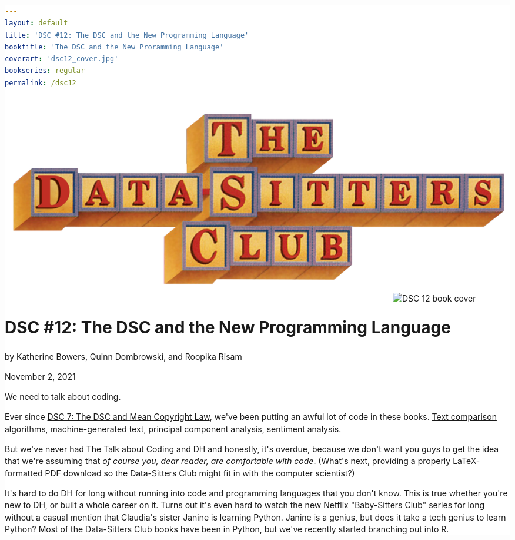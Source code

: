 ```yaml
---
layout: default
title: 'DSC #12: The DSC and the New Programming Language'
booktitle: 'The DSC and the New Proramming Language'
coverart: 'dsc12_cover.jpg'
bookseries: regular
permalink: /dsc12
---
```

<img src="_static/images/DSCLogo.png" />
<div style="float: right; width: 200px;margin-left: 7px;margin-top: 0px;">
<img src="images/bookcovers/dsc12_cover.jpg" alt="DSC 12 book cover" />
</div>

# DSC #12: The DSC and the New Programming Language

by Katherine Bowers, Quinn Dombrowski, and Roopika Risam

November 2, 2021


We need to talk about coding.

Ever since [DSC 7: The DSC and Mean Copyright Law](https://datasittersclub.github.io/site/dsc7.html), we've been putting an awful lot of code in these books. [Text comparison algorithms](https://datasittersclub.github.io/site/dsc8.html), [machine-generated text](https://datasittersclub.github.io/site/dsc9.html), [principal component analysis](https://datasittersclub.github.io/site/dsc10.html), [sentiment analysis](https://datasittersclub.github.io/site/dsc11.html).

But we've never had The Talk about Coding and DH and honestly, it's overdue, because we don't want you guys to get the idea that we're assuming that *of course you, dear reader, are comfortable with code*. (What's next, providing a properly LaTeX-formatted PDF download so the Data-Sitters Club might fit in with the computer scientist?)

It's hard to do DH for long without running into code and programming languages that you don't know. This is true whether you're new to DH, or built a whole career on it. Turns out it's even hard to watch the new Netflix "Baby-Sitters Club" series for long without a casual mention that Claudia's sister Janine is learning Python. Janine is a genius, but does it take a tech genius to learn Python? Most of the Data-Sitters Club books have been in Python, but we've recently started branching out into R.
